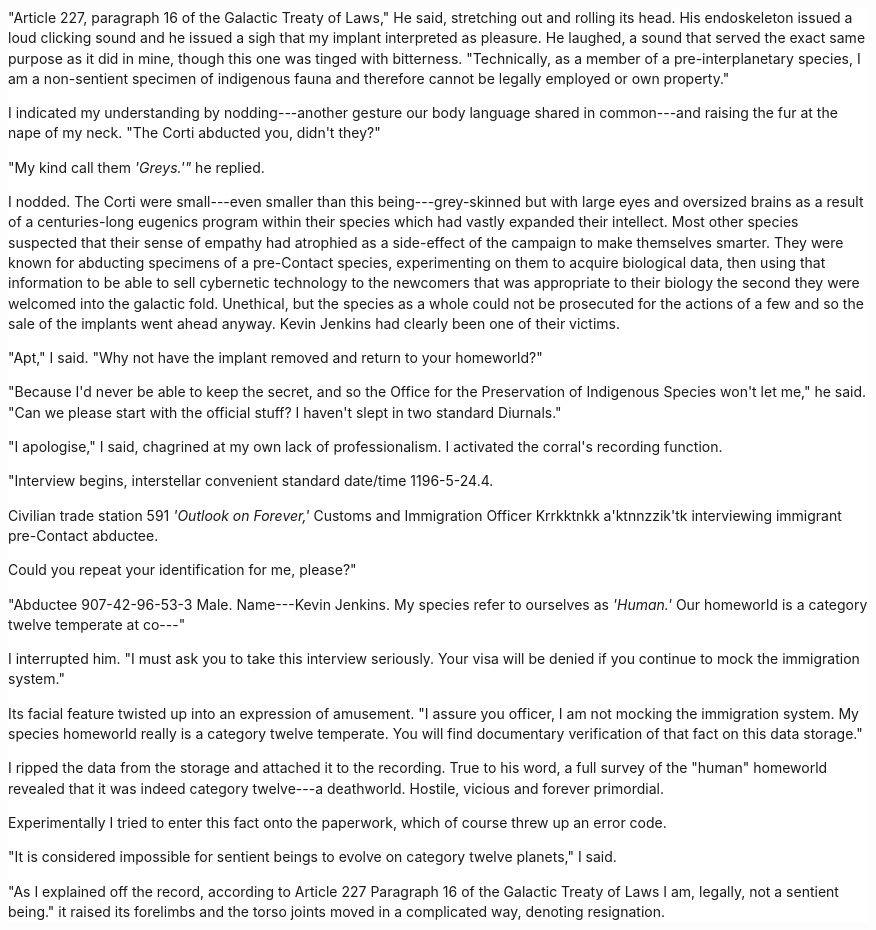 "Article 227, paragraph 16 of the Galactic Treaty of Laws," He said, stretching out and rolling its head. His endoskeleton issued a loud clicking sound and he issued a sigh that my implant interpreted as pleasure. He laughed, a sound that served the exact same purpose as it did in mine, though this one was tinged with bitterness. "Technically, as a member of a pre-interplanetary species, I am a non-sentient specimen of indigenous fauna and therefore cannot be legally employed or own property."

I indicated my understanding by nodding---another gesture our body language shared in common---and raising the fur at the nape of my neck. "The Corti abducted you, didn't they?"

"My kind call them *'Greys.'"* he replied.

I nodded. The Corti were small---even smaller than this being---grey-skinned but with large eyes and oversized brains as a result of a centuries-long eugenics program within their species which had vastly expanded their intellect. Most other species suspected that their sense of empathy had atrophied as a side-effect of the campaign to make themselves smarter. They were known for abducting specimens of a pre-Contact species, experimenting on them to acquire biological data, then using that information to be able to sell cybernetic technology to the newcomers that was appropriate to their biology the second they were welcomed into the galactic fold. Unethical, but the species as a whole could not be prosecuted for the actions of a few and so the sale of the implants went ahead anyway. Kevin Jenkins had clearly been one of their victims.

"Apt," I said. "Why not have the implant removed and return to your homeworld?"

"Because I'd never be able to keep the secret, and so the Office for the Preservation of Indigenous Species won't let me," he said. "Can we please start with the official stuff? I haven't slept in two standard Diurnals."

"I apologise," I said, chagrined at my own lack of professionalism. I activated the corral's recording function.

"Interview begins, interstellar convenient standard date/time 1196-5-24.4.

Civilian trade station 591 *'Outlook on Forever,'* Customs and Immigration Officer Krrkktnkk a'ktnnzzik'tk interviewing immigrant pre-Contact abductee.

Could you repeat your identification for me, please?"

"Abductee 907-42-96-53-3 Male. Name---Kevin Jenkins. My species refer to ourselves as *'Human.'* Our homeworld is a category twelve temperate at co---"

I interrupted him. "I must ask you to take this interview seriously. Your visa will be denied if you continue to mock the immigration system."

Its facial feature twisted up into an expression of amusement. "I assure you officer, I am not mocking the immigration system. My species homeworld really is a category twelve temperate. You will find documentary verification of that fact on this data storage."

I ripped the data from the storage and attached it to the recording. True to his word, a full survey of the "human" homeworld revealed that it was indeed category twelve---a deathworld. Hostile, vicious and forever primordial.

Experimentally I tried to enter this fact onto the paperwork, which of course threw up an error code.

"It is considered impossible for sentient beings to evolve on category twelve planets," I said.

"As I explained off the record, according to Article 227 Paragraph 16 of the Galactic Treaty of Laws I am, legally, not a sentient being." it raised its forelimbs and the torso joints moved in a complicated way, denoting resignation.
